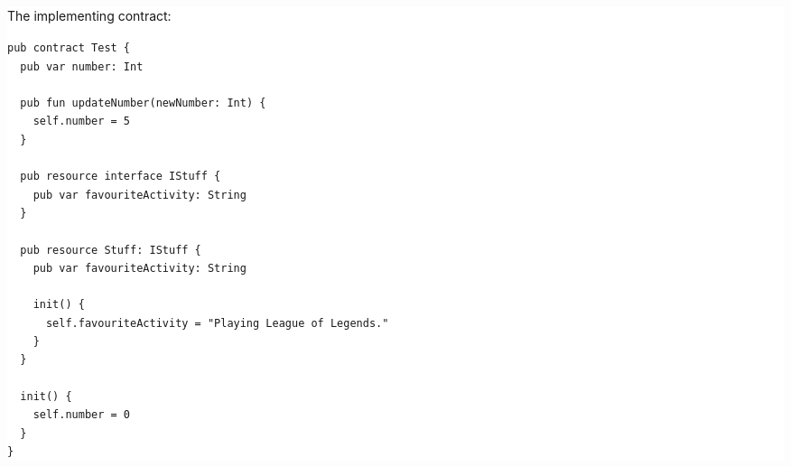 The implementing contract:

```cadence
pub contract Test {
  pub var number: Int

  pub fun updateNumber(newNumber: Int) {
    self.number = 5
  }

  pub resource interface IStuff {
    pub var favouriteActivity: String
  }

  pub resource Stuff: IStuff {
    pub var favouriteActivity: String

    init() {
      self.favouriteActivity = "Playing League of Legends."
    }
  }

  init() {
    self.number = 0
  }
}
```
